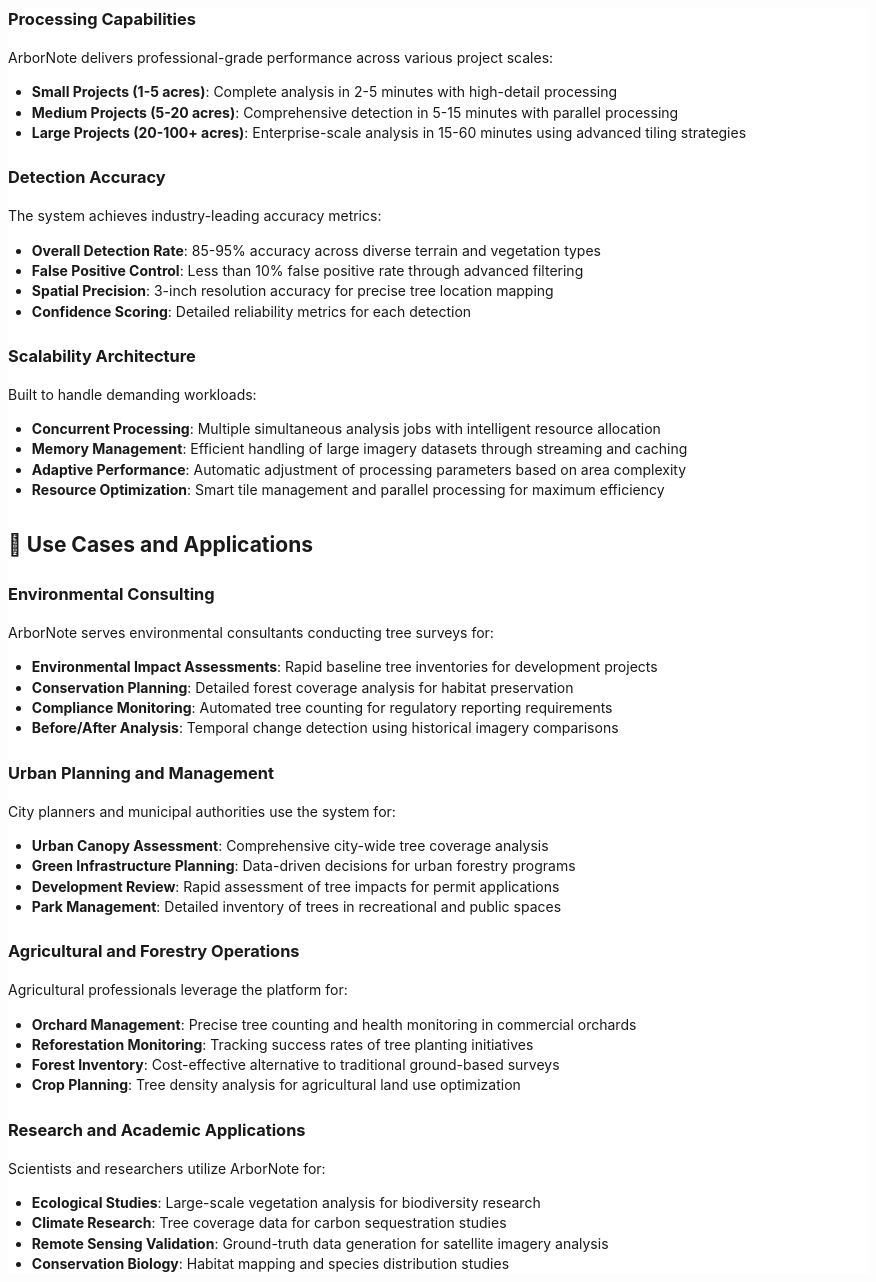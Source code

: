 ### **Processing Capabilities**
ArborNote delivers professional-grade performance across various project scales:

- **Small Projects (1-5 acres)**: Complete analysis in 2-5 minutes with high-detail processing
- **Medium Projects (5-20 acres)**: Comprehensive detection in 5-15 minutes with parallel processing
- **Large Projects (20-100+ acres)**: Enterprise-scale analysis in 15-60 minutes using advanced tiling strategies

### **Detection Accuracy**
The system achieves industry-leading accuracy metrics:
- **Overall Detection Rate**: 85-95% accuracy across diverse terrain and vegetation types
- **False Positive Control**: Less than 10% false positive rate through advanced filtering
- **Spatial Precision**: 3-inch resolution accuracy for precise tree location mapping
- **Confidence Scoring**: Detailed reliability metrics for each detection

### **Scalability Architecture**
Built to handle demanding workloads:
- **Concurrent Processing**: Multiple simultaneous analysis jobs with intelligent resource allocation
- **Memory Management**: Efficient handling of large imagery datasets through streaming and caching
- **Adaptive Performance**: Automatic adjustment of processing parameters based on area complexity
- **Resource Optimization**: Smart tile management and parallel processing for maximum efficiency

## 🎯 Use Cases and Applications

### **Environmental Consulting**
ArborNote serves environmental consultants conducting tree surveys for:
- **Environmental Impact Assessments**: Rapid baseline tree inventories for development projects
- **Conservation Planning**: Detailed forest coverage analysis for habitat preservation
- **Compliance Monitoring**: Automated tree counting for regulatory reporting requirements
- **Before/After Analysis**: Temporal change detection using historical imagery comparisons

### **Urban Planning and Management**
City planners and municipal authorities use the system for:
- **Urban Canopy Assessment**: Comprehensive city-wide tree coverage analysis
- **Green Infrastructure Planning**: Data-driven decisions for urban forestry programs
- **Development Review**: Rapid assessment of tree impacts for permit applications
- **Park Management**: Detailed inventory of trees in recreational and public spaces

### **Agricultural and Forestry Operations**
Agricultural professionals leverage the platform for:
- **Orchard Management**: Precise tree counting and health monitoring in commercial orchards
- **Reforestation Monitoring**: Tracking success rates of tree planting initiatives
- **Forest Inventory**: Cost-effective alternative to traditional ground-based surveys
- **Crop Planning**: Tree density analysis for agricultural land use optimization

### **Research and Academic Applications**
Scientists and researchers utilize ArborNote for:
- **Ecological Studies**: Large-scale vegetation analysis for biodiversity research
- **Climate Research**: Tree coverage data for carbon sequestration studies
- **Remote Sensing Validation**: Ground-truth data generation for satellite imagery analysis
- **Conservation Biology**: Habitat mapping and species distribution studies
